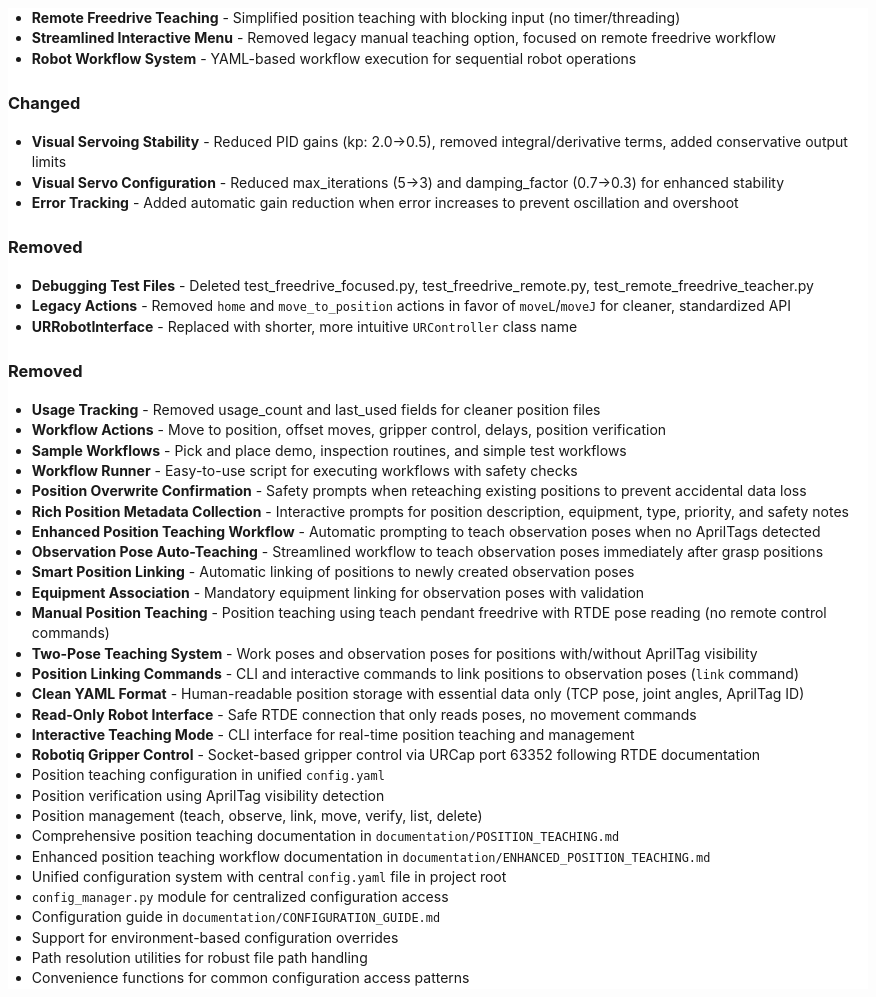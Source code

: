 - **Remote Freedrive Teaching** - Simplified position teaching with blocking input (no timer/threading)
- **Streamlined Interactive Menu** - Removed legacy manual teaching option, focused on remote freedrive workflow
- **Robot Workflow System** - YAML-based workflow execution for sequential robot operations

### Changed
- **Visual Servoing Stability** - Reduced PID gains (kp: 2.0→0.5), removed integral/derivative terms, added conservative output limits
- **Visual Servo Configuration** - Reduced max_iterations (5→3) and damping_factor (0.7→0.3) for enhanced stability
- **Error Tracking** - Added automatic gain reduction when error increases to prevent oscillation and overshoot

### Removed
- **Debugging Test Files** - Deleted test_freedrive_focused.py, test_freedrive_remote.py, test_remote_freedrive_teacher.py
- **Legacy Actions** - Removed `home` and `move_to_position` actions in favor of `moveL`/`moveJ` for cleaner, standardized API
- **URRobotInterface** - Replaced with shorter, more intuitive `URController` class name

### Removed
- **Usage Tracking** - Removed usage_count and last_used fields for cleaner position files
- **Workflow Actions** - Move to position, offset moves, gripper control, delays, position verification
- **Sample Workflows** - Pick and place demo, inspection routines, and simple test workflows
- **Workflow Runner** - Easy-to-use script for executing workflows with safety checks
- **Position Overwrite Confirmation** - Safety prompts when reteaching existing positions to prevent accidental data loss
- **Rich Position Metadata Collection** - Interactive prompts for position description, equipment, type, priority, and safety notes
- **Enhanced Position Teaching Workflow** - Automatic prompting to teach observation poses when no AprilTags detected
- **Observation Pose Auto-Teaching** - Streamlined workflow to teach observation poses immediately after grasp positions
- **Smart Position Linking** - Automatic linking of positions to newly created observation poses
- **Equipment Association** - Mandatory equipment linking for observation poses with validation
- **Manual Position Teaching** - Position teaching using teach pendant freedrive with RTDE pose reading (no remote control commands)
- **Two-Pose Teaching System** - Work poses and observation poses for positions with/without AprilTag visibility
- **Position Linking Commands** - CLI and interactive commands to link positions to observation poses (`link` command)
- **Clean YAML Format** - Human-readable position storage with essential data only (TCP pose, joint angles, AprilTag ID)
- **Read-Only Robot Interface** - Safe RTDE connection that only reads poses, no movement commands
- **Interactive Teaching Mode** - CLI interface for real-time position teaching and management
- **Robotiq Gripper Control** - Socket-based gripper control via URCap port 63352 following RTDE documentation
- Position teaching configuration in unified `config.yaml`
- Position verification using AprilTag visibility detection
- Position management (teach, observe, link, move, verify, list, delete)
- Comprehensive position teaching documentation in `documentation/POSITION_TEACHING.md`
- Enhanced position teaching workflow documentation in `documentation/ENHANCED_POSITION_TEACHING.md`
- Unified configuration system with central `config.yaml` file in project root
- `config_manager.py` module for centralized configuration access
- Configuration guide in `documentation/CONFIGURATION_GUIDE.md`
- Support for environment-based configuration overrides
- Path resolution utilities for robust file path handling
- Convenience functions for common configuration access patterns
